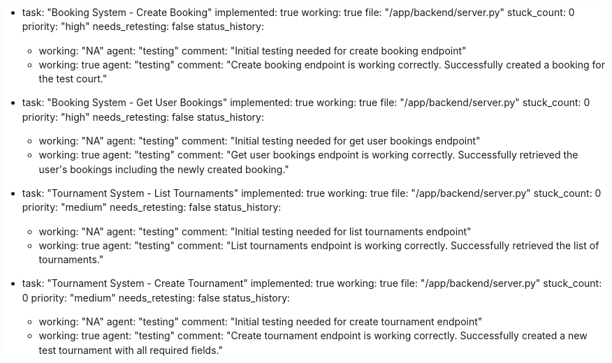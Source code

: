   - task: "Booking System - Create Booking"
    implemented: true
    working: true
    file: "/app/backend/server.py"
    stuck_count: 0
    priority: "high"
    needs_retesting: false
    status_history:
      - working: "NA"
        agent: "testing"
        comment: "Initial testing needed for create booking endpoint"
      - working: true
        agent: "testing"
        comment: "Create booking endpoint is working correctly. Successfully created a booking for the test court."

  - task: "Booking System - Get User Bookings"
    implemented: true
    working: true
    file: "/app/backend/server.py"
    stuck_count: 0
    priority: "high"
    needs_retesting: false
    status_history:
      - working: "NA"
        agent: "testing"
        comment: "Initial testing needed for get user bookings endpoint"
      - working: true
        agent: "testing"
        comment: "Get user bookings endpoint is working correctly. Successfully retrieved the user's bookings including the newly created booking."

  - task: "Tournament System - List Tournaments"
    implemented: true
    working: true
    file: "/app/backend/server.py"
    stuck_count: 0
    priority: "medium"
    needs_retesting: false
    status_history:
      - working: "NA"
        agent: "testing"
        comment: "Initial testing needed for list tournaments endpoint"
      - working: true
        agent: "testing"
        comment: "List tournaments endpoint is working correctly. Successfully retrieved the list of tournaments."

  - task: "Tournament System - Create Tournament"
    implemented: true
    working: true
    file: "/app/backend/server.py"
    stuck_count: 0
    priority: "medium"
    needs_retesting: false
    status_history:
      - working: "NA"
        agent: "testing"
        comment: "Initial testing needed for create tournament endpoint"
      - working: true
        agent: "testing"
        comment: "Create tournament endpoint is working correctly. Successfully created a new test tournament with all required fields."
